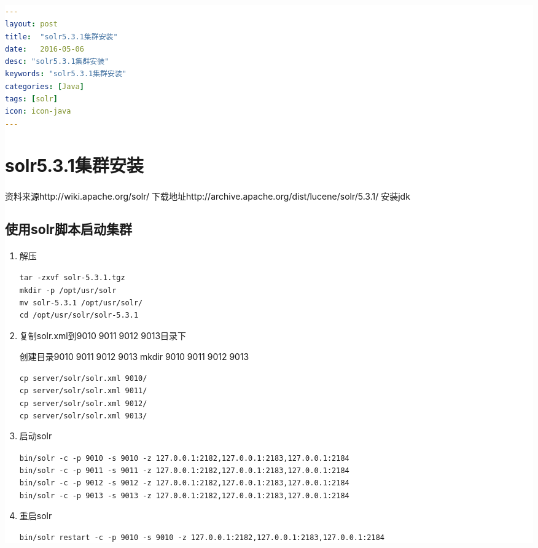 ```yaml
---
layout: post
title:  "solr5.3.1集群安装"
date:   2016-05-06
desc: "solr5.3.1集群安装"
keywords: "solr5.3.1集群安装"
categories: [Java]
tags: [solr]
icon: icon-java
---
```


# solr5.3.1集群安装



资料来源http://wiki.apache.org/solr/
下载地址http://archive.apache.org/dist/lucene/solr/5.3.1/
安装jdk
## 使用solr脚本启动集群
1. 解压

	```
	tar -zxvf solr-5.3.1.tgz
	mkdir -p /opt/usr/solr
	mv solr-5.3.1 /opt/usr/solr/
	cd /opt/usr/solr/solr-5.3.1
	```
	
2. 复制solr.xml到9010 9011 9012 9013目录下
	
	创建目录9010 9011 9012 9013
	mkdir 9010 9011 9012 9013
	
	```	
	cp server/solr/solr.xml 9010/
	cp server/solr/solr.xml 9011/
	cp server/solr/solr.xml 9012/
	cp server/solr/solr.xml 9013/
	```

3. 启动solr

	```
	bin/solr -c -p 9010 -s 9010 -z 127.0.0.1:2182,127.0.0.1:2183,127.0.0.1:2184
	bin/solr -c -p 9011 -s 9011 -z 127.0.0.1:2182,127.0.0.1:2183,127.0.0.1:2184
	bin/solr -c -p 9012 -s 9012 -z 127.0.0.1:2182,127.0.0.1:2183,127.0.0.1:2184
	bin/solr -c -p 9013 -s 9013 -z 127.0.0.1:2182,127.0.0.1:2183,127.0.0.1:2184
	```

4. 重启solr

	```
	bin/solr restart -c -p 9010 -s 9010 -z 127.0.0.1:2182,127.0.0.1:2183,127.0.0.1:2184
